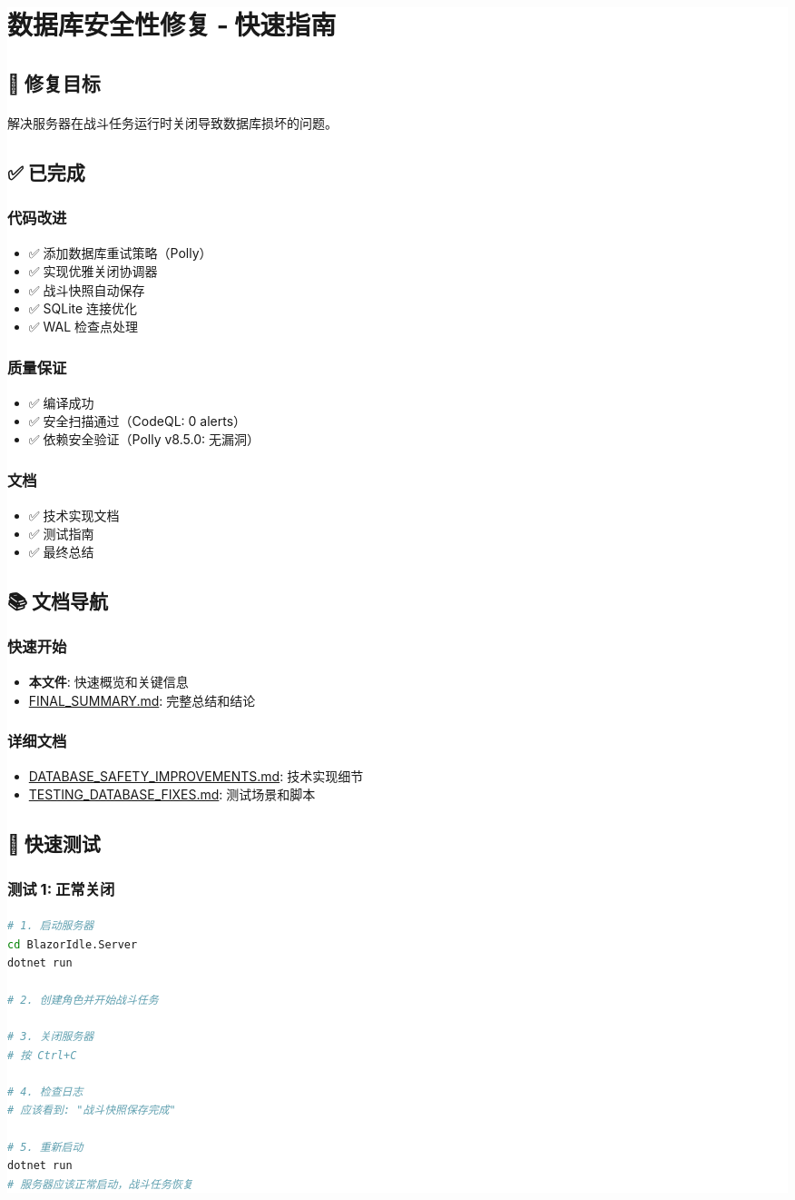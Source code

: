 # 数据库安全性修复 - 快速指南

## 🎯 修复目标

解决服务器在战斗任务运行时关闭导致数据库损坏的问题。

## ✅ 已完成

### 代码改进
- ✅ 添加数据库重试策略（Polly）
- ✅ 实现优雅关闭协调器
- ✅ 战斗快照自动保存
- ✅ SQLite 连接优化
- ✅ WAL 检查点处理

### 质量保证
- ✅ 编译成功
- ✅ 安全扫描通过（CodeQL: 0 alerts）
- ✅ 依赖安全验证（Polly v8.5.0: 无漏洞）

### 文档
- ✅ 技术实现文档
- ✅ 测试指南
- ✅ 最终总结

## 📚 文档导航

### 快速开始
- **本文件**: 快速概览和关键信息
- [FINAL_SUMMARY.md](FINAL_SUMMARY.md): 完整总结和结论

### 详细文档
- [DATABASE_SAFETY_IMPROVEMENTS.md](DATABASE_SAFETY_IMPROVEMENTS.md): 技术实现细节
- [TESTING_DATABASE_FIXES.md](TESTING_DATABASE_FIXES.md): 测试场景和脚本

## 🧪 快速测试

### 测试 1: 正常关闭
```bash
# 1. 启动服务器
cd BlazorIdle.Server
dotnet run

# 2. 创建角色并开始战斗任务

# 3. 关闭服务器
# 按 Ctrl+C

# 4. 检查日志
# 应该看到: "战斗快照保存完成"

# 5. 重新启动
dotnet run
# 服务器应该正常启动，战斗任务恢复
```
